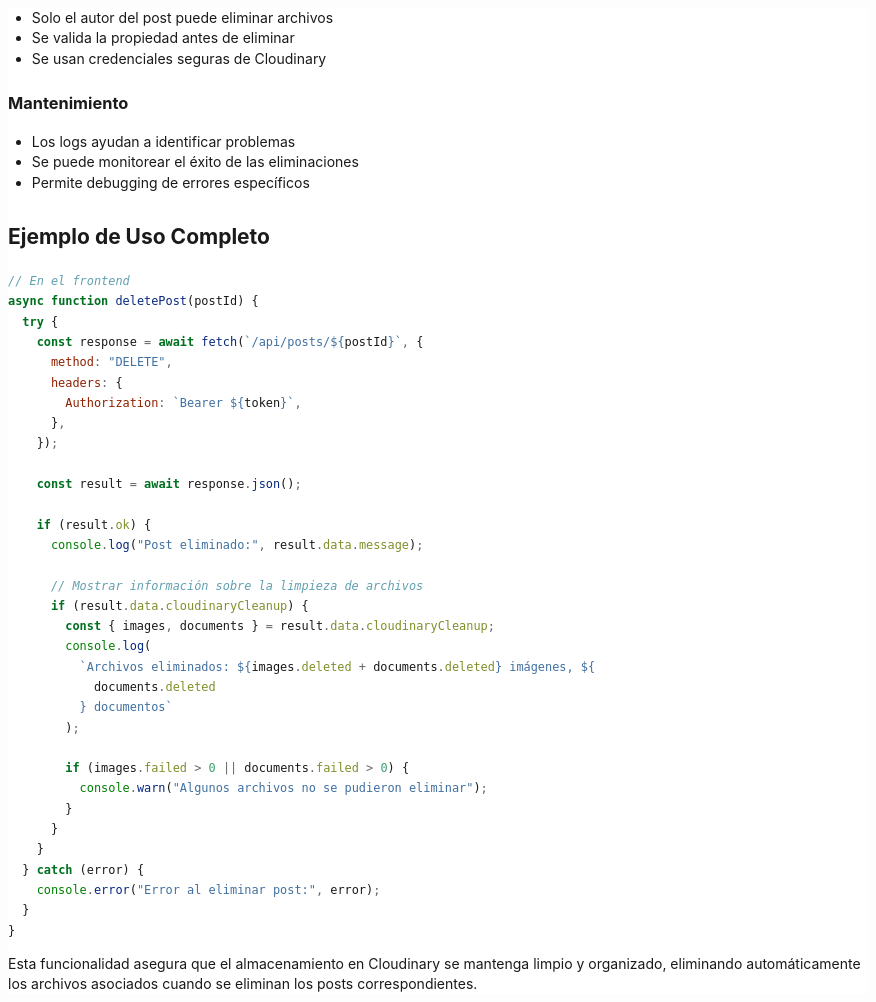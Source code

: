 - Solo el autor del post puede eliminar archivos
- Se valida la propiedad antes de eliminar
- Se usan credenciales seguras de Cloudinary

### **Mantenimiento**

- Los logs ayudan a identificar problemas
- Se puede monitorear el éxito de las eliminaciones
- Permite debugging de errores específicos

## Ejemplo de Uso Completo

```javascript
// En el frontend
async function deletePost(postId) {
  try {
    const response = await fetch(`/api/posts/${postId}`, {
      method: "DELETE",
      headers: {
        Authorization: `Bearer ${token}`,
      },
    });

    const result = await response.json();

    if (result.ok) {
      console.log("Post eliminado:", result.data.message);

      // Mostrar información sobre la limpieza de archivos
      if (result.data.cloudinaryCleanup) {
        const { images, documents } = result.data.cloudinaryCleanup;
        console.log(
          `Archivos eliminados: ${images.deleted + documents.deleted} imágenes, ${
            documents.deleted
          } documentos`
        );

        if (images.failed > 0 || documents.failed > 0) {
          console.warn("Algunos archivos no se pudieron eliminar");
        }
      }
    }
  } catch (error) {
    console.error("Error al eliminar post:", error);
  }
}
```

Esta funcionalidad asegura que el almacenamiento en Cloudinary se mantenga limpio y organizado, eliminando automáticamente los archivos asociados cuando se eliminan los posts correspondientes.
